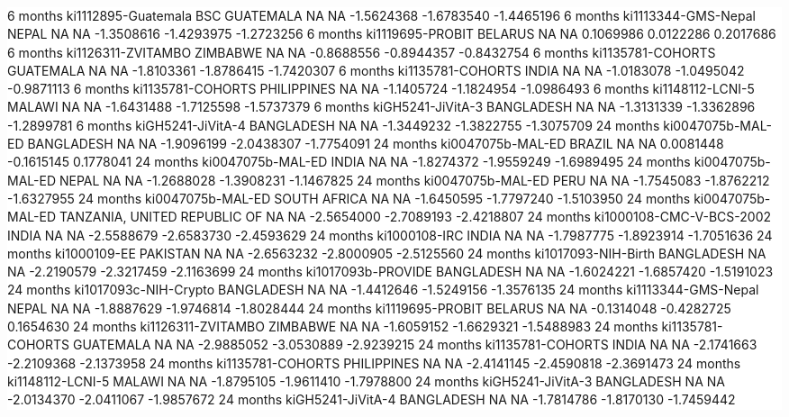 6 months    ki1112895-Guatemala BSC    GUATEMALA                      NA                   NA                -1.5624368   -1.6783540   -1.4465196
6 months    ki1113344-GMS-Nepal        NEPAL                          NA                   NA                -1.3508616   -1.4293975   -1.2723256
6 months    ki1119695-PROBIT           BELARUS                        NA                   NA                 0.1069986    0.0122286    0.2017686
6 months    ki1126311-ZVITAMBO         ZIMBABWE                       NA                   NA                -0.8688556   -0.8944357   -0.8432754
6 months    ki1135781-COHORTS          GUATEMALA                      NA                   NA                -1.8103361   -1.8786415   -1.7420307
6 months    ki1135781-COHORTS          INDIA                          NA                   NA                -1.0183078   -1.0495042   -0.9871113
6 months    ki1135781-COHORTS          PHILIPPINES                    NA                   NA                -1.1405724   -1.1824954   -1.0986493
6 months    ki1148112-LCNI-5           MALAWI                         NA                   NA                -1.6431488   -1.7125598   -1.5737379
6 months    kiGH5241-JiVitA-3          BANGLADESH                     NA                   NA                -1.3131339   -1.3362896   -1.2899781
6 months    kiGH5241-JiVitA-4          BANGLADESH                     NA                   NA                -1.3449232   -1.3822755   -1.3075709
24 months   ki0047075b-MAL-ED          BANGLADESH                     NA                   NA                -1.9096199   -2.0438307   -1.7754091
24 months   ki0047075b-MAL-ED          BRAZIL                         NA                   NA                 0.0081448   -0.1615145    0.1778041
24 months   ki0047075b-MAL-ED          INDIA                          NA                   NA                -1.8274372   -1.9559249   -1.6989495
24 months   ki0047075b-MAL-ED          NEPAL                          NA                   NA                -1.2688028   -1.3908231   -1.1467825
24 months   ki0047075b-MAL-ED          PERU                           NA                   NA                -1.7545083   -1.8762212   -1.6327955
24 months   ki0047075b-MAL-ED          SOUTH AFRICA                   NA                   NA                -1.6450595   -1.7797240   -1.5103950
24 months   ki0047075b-MAL-ED          TANZANIA, UNITED REPUBLIC OF   NA                   NA                -2.5654000   -2.7089193   -2.4218807
24 months   ki1000108-CMC-V-BCS-2002   INDIA                          NA                   NA                -2.5588679   -2.6583730   -2.4593629
24 months   ki1000108-IRC              INDIA                          NA                   NA                -1.7987775   -1.8923914   -1.7051636
24 months   ki1000109-EE               PAKISTAN                       NA                   NA                -2.6563232   -2.8000905   -2.5125560
24 months   ki1017093-NIH-Birth        BANGLADESH                     NA                   NA                -2.2190579   -2.3217459   -2.1163699
24 months   ki1017093b-PROVIDE         BANGLADESH                     NA                   NA                -1.6024221   -1.6857420   -1.5191023
24 months   ki1017093c-NIH-Crypto      BANGLADESH                     NA                   NA                -1.4412646   -1.5249156   -1.3576135
24 months   ki1113344-GMS-Nepal        NEPAL                          NA                   NA                -1.8887629   -1.9746814   -1.8028444
24 months   ki1119695-PROBIT           BELARUS                        NA                   NA                -0.1314048   -0.4282725    0.1654630
24 months   ki1126311-ZVITAMBO         ZIMBABWE                       NA                   NA                -1.6059152   -1.6629321   -1.5488983
24 months   ki1135781-COHORTS          GUATEMALA                      NA                   NA                -2.9885052   -3.0530889   -2.9239215
24 months   ki1135781-COHORTS          INDIA                          NA                   NA                -2.1741663   -2.2109368   -2.1373958
24 months   ki1135781-COHORTS          PHILIPPINES                    NA                   NA                -2.4141145   -2.4590818   -2.3691473
24 months   ki1148112-LCNI-5           MALAWI                         NA                   NA                -1.8795105   -1.9611410   -1.7978800
24 months   kiGH5241-JiVitA-3          BANGLADESH                     NA                   NA                -2.0134370   -2.0411067   -1.9857672
24 months   kiGH5241-JiVitA-4          BANGLADESH                     NA                   NA                -1.7814786   -1.8170130   -1.7459442